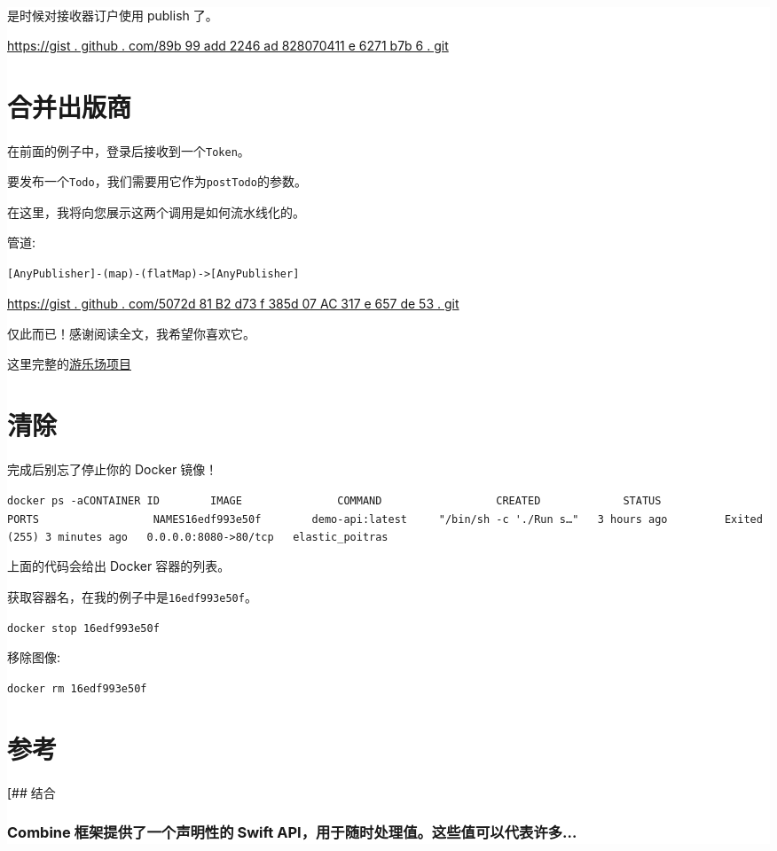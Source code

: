 是时候对接收器订户使用 publish 了。

[https://gist . github . com/89b 99 add 2246 ad 828070411 e 6271 b7b 6 . git](https://gist.github.com/89b99add2246ad828070411e6271b7b6.git)

# 合并出版商

在前面的例子中，登录后接收到一个`Token`。

要发布一个`Todo`，我们需要用它作为`postTodo`的参数。

在这里，我将向您展示这两个调用是如何流水线化的。

管道:

```
[AnyPublisher]-(map)-(flatMap)->[AnyPublisher]
```

[https://gist . github . com/5072d 81 B2 d73 f 385d 07 AC 317 e 657 de 53 . git](https://gist.github.com/5072d81b2d73f385d07ac317e657de53.git)

仅此而已！感谢阅读全文，我希望你喜欢它。

这里完整的[游乐场项目](https://github.com/Andrea-Scuderi/CombineDemoAPIPlayground.git)

# 清除

完成后别忘了停止你的 Docker 镜像！

```
docker ps -aCONTAINER ID        IMAGE               COMMAND                  CREATED             STATUS                       PORTS                  NAMES16edf993e50f        demo-api:latest     "/bin/sh -c './Run s…"   3 hours ago         Exited (255) 3 minutes ago   0.0.0.0:8080->80/tcp   elastic_poitras
```

上面的代码会给出 Docker 容器的列表。

获取容器名，在我的例子中是`16edf993e50f`。

```
docker stop 16edf993e50f
```

移除图像:

```
docker rm 16edf993e50f
```

# 参考

 [## 结合

### Combine 框架提供了一个声明性的 Swift API，用于随时处理值。这些值可以代表许多…
